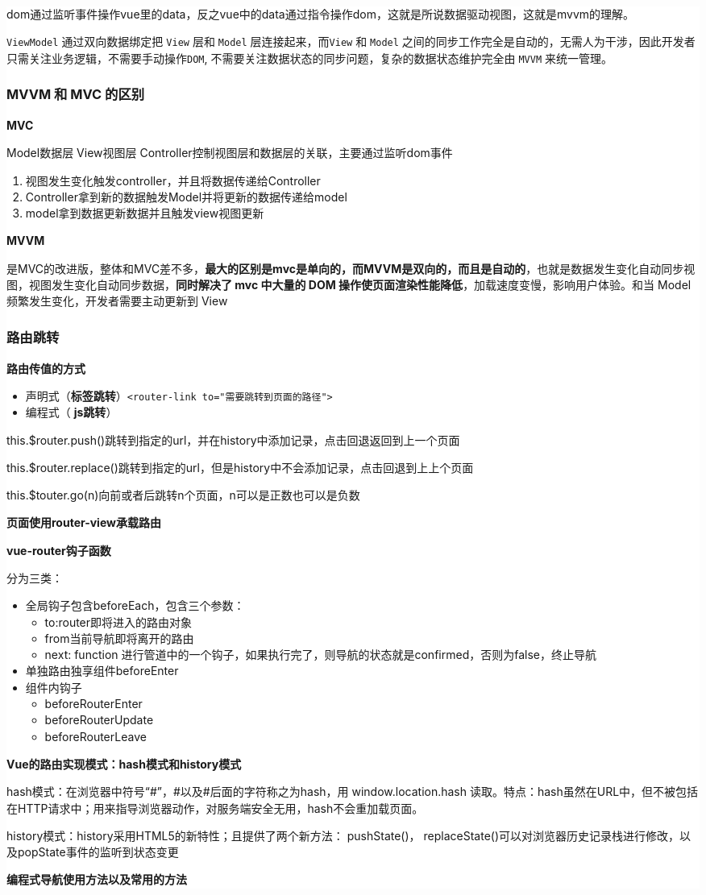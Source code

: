 dom通过监听事件操作vue里的data，反之vue中的data通过指令操作dom，这就是所说数据驱动视图，这就是mvvm的理解。

`ViewModel` 通过双向数据绑定把 `View` 层和 `Model` 层连接起来，而`View` 和 `Model` 之间的同步工作完全是自动的，无需人为干涉，因此开发者只需关注业务逻辑，不需要手动操作`DOM`, 不需要关注数据状态的同步问题，复杂的数据状态维护完全由 `MVVM` 来统一管理。



### MVVM 和 MVC 的区别

**MVC**

Model数据层 View视图层 Controller控制视图层和数据层的关联，主要通过监听dom事件

1. 视图发生变化触发controller，并且将数据传递给Controller
2. Controller拿到新的数据触发Model并将更新的数据传递给model
3. model拿到数据更新数据并且触发view视图更新

**MVVM**

是MVC的改进版，整体和MVC差不多，**最大的区别是mvc是单向的，而MVVM是双向的，而且是自动的**，也就是数据发生变化自动同步视图，视图发生变化自动同步数据，**同时解决了 mvc 中大量的 DOM 操作使页面渲染性能降低**，加载速度变慢，影响用户体验。和当 Model 频繁发生变化，开发者需要主动更新到 View

### 路由跳转

**路由传值的方式**

- 声明式（**标签跳转**）`<router-link to="需要跳转到页面的路径">`
- 编程式（ **js跳转**）

this.$router.push()跳转到指定的url，并在history中添加记录，点击回退返回到上一个页面

this.$router.replace()跳转到指定的url，但是history中不会添加记录，点击回退到上上个页面

this.$touter.go(n)向前或者后跳转n个页面，n可以是正数也可以是负数

**页面使用router-view承载路由**

**vue-router钩子函数**

分为三类：

* 全局钩子包含beforeEach，包含三个参数：
  * to:router即将进入的路由对象
  * from当前导航即将离开的路由
  * next: function 进行管道中的一个钩子，如果执行完了，则导航的状态就是confirmed，否则为false，终止导航
* 单独路由独享组件beforeEnter
* 组件内钩子
  * beforeRouterEnter
  * beforeRouterUpdate
  * beforeRouterLeave

**Vue的路由实现模式：hash模式和history模式**

hash模式：在浏览器中符号“#”，#以及#后面的字符称之为hash，用 window.location.hash 读取。特点：hash虽然在URL中，但不被包括在HTTP请求中；用来指导浏览器动作，对服务端安全无用，hash不会重加载页面。

history模式：history采用HTML5的新特性；且提供了两个新方法： pushState()， replaceState()可以对浏览器历史记录栈进行修改，以及popState事件的监听到状态变更

**编程式导航使用方法以及常用的方法**
